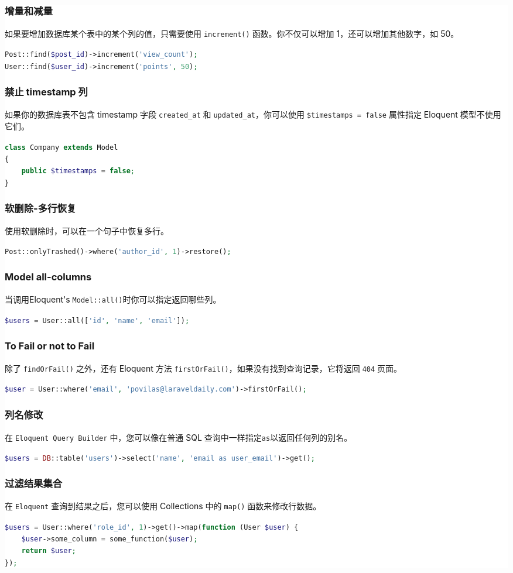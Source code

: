### 增量和减量

如果要增加数据库某个表中的某个列的值，只需要使用 `increment()` 函数。你不仅可以增加 1，还可以增加其他数字，如 50。

```php
Post::find($post_id)->increment('view_count');
User::find($user_id)->increment('points', 50);
```

### 禁止 timestamp 列

如果你的数据库表不包含 timestamp 字段 `created_at` 和 `updated_at`，你可以使用 `$timestamps = false` 属性指定 Eloquent 模型不使用它们。

```php
class Company extends Model
{
    public $timestamps = false;
}
```

### 软删除-多行恢复

使用软删除时，可以在一个句子中恢复多行。

```php
Post::onlyTrashed()->where('author_id', 1)->restore();
```

### Model all-columns

当调用Eloquent's `Model::all()`时你可以指定返回哪些列。

```php
$users = User::all(['id', 'name', 'email']);
```

### To Fail or not to Fail

除了 `findOrFail()` 之外，还有 Eloquent 方法 `firstOrFail()`，如果没有找到查询记录，它将返回 `404` 页面。

```php
$user = User::where('email', 'povilas@laraveldaily.com')->firstOrFail();
```

### 列名修改

在 `Eloquent Query Builder` 中，您可以像在普通 SQL 查询中一样指定`as`以返回任何列的别名。

```php
$users = DB::table('users')->select('name', 'email as user_email')->get();
```

### 过滤结果集合

在 `Eloquent` 查询到结果之后，您可以使用 Collections 中的 `map()` 函数来修改行数据。

```php
$users = User::where('role_id', 1)->get()->map(function (User $user) {
    $user->some_column = some_function($user);
    return $user;
});
```
